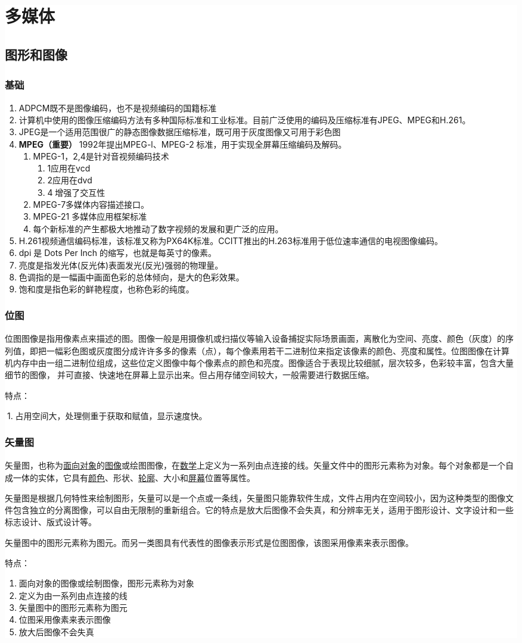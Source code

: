 # 多媒体    

## 图形和图像

### 基础

1. ADPCM既不是图像编码，也不是视频编码的国籍标准
2.  计算机中使用的图像压缩编码方法有多种国际标准和工业标准。目前广泛使用的编码及压缩标准有JPEG、MPEG和H.261。
   1.  JPEG是一个适用范围很广的静态图像数据压缩标准，既可用于灰度图像又可用于彩色图
   2. **MPEG（重要）** 1992年提出MPEG-l、MPEG-2 标准，用于实现全屏幕压缩编码及解码。
      1. MPEG-1，2,4是针对音视频编码技术
         1. 1应用在vcd
         2. 2应用在dvd
         3. 4 增强了交互性
      2. MPEG-7多媒体内容描述接口。
      3. MPEG-21 多媒体应用框架标准
      4. 每个新标准的产生都极大地推动了数字视频的发展和更广泛的应用。
   3.  H.261视频通信编码标准，该标准又称为PX64K标准。CCITT推出的H.263标准用于低位速率通信的电视图像编码。
3. dpi 是 Dots Per Inch 的缩写，也就是每英寸的像素。        
4. 亮度是指发光体(反光体)表面发光(反光)强弱的物理量。
5. 色调指的是一幅画中画面色彩的总体倾向，是大的色彩效果。
6. 饱和度是指色彩的鲜艳程度，也称色彩的纯度。             

### 位图

 位图图像是指用像素点来描述的图。图像一般是用摄像机或扫描仪等输入设备捕捉实际场景画面，离散化为空间、亮度、颜色（灰度）的序列值，即把一幅彩色图或灰度图分成许许多多的像素（点），每个像素用若干二进制位来指定该像素的颜色、亮度和属性。位图图像在计算机内存中由一组二进制位组成，这些位定义图像中每个像素点的颜色和亮度。图像适合于表现比较细腻，层次较多，色彩较丰富，包含大量细节的图像， 并可直接、快速地在屏幕上显示出来。但占用存储空间较大，一般需要进行数据压缩。             

特点：

​	1. 占用空间大，处理侧重于获取和赋值，显示速度快。

### 矢量图

矢量图，也称为[面向对象](https://baike.baidu.com/item/面向对象)的[图像](https://baike.baidu.com/item/图像)或绘图图像，在[数学](https://baike.baidu.com/item/数学/107037)上定义为一系列由点连接的线。矢量文件中的图形元素称为对象。每个对象都是一个自成一体的实体，它具有[颜色](https://baike.baidu.com/item/颜色/5014)、形状、[轮廓](https://baike.baidu.com/item/轮廓/4155218)、大小和[屏幕](https://baike.baidu.com/item/屏幕/3750314)位置等属性。

​     矢量图是根据几何特性来绘制图形，矢量可以是一个点或一条线，矢量图只能靠软件生成，文件占用内在空间较小，因为这种类型的图像文件包含独立的分离图像，可以自由无限制的重新组合。它的特点是放大后图像不会失真，和分辨率无关，适用于图形设计、文字设计和一些标志设计、版式设计等。     

矢量图中的图形元素称为图元。而另一类图具有代表性的图像表示形式是位图图像，该图采用像素来表示图像。

特点：

1. 面向对象的图像或绘制图像，图形元素称为对象
2. 定义为由一系列由点连接的线
3. 矢量图中的图形元素称为图元
4. 位图采用像素来表示图像
5. 放大后图像不会失真
